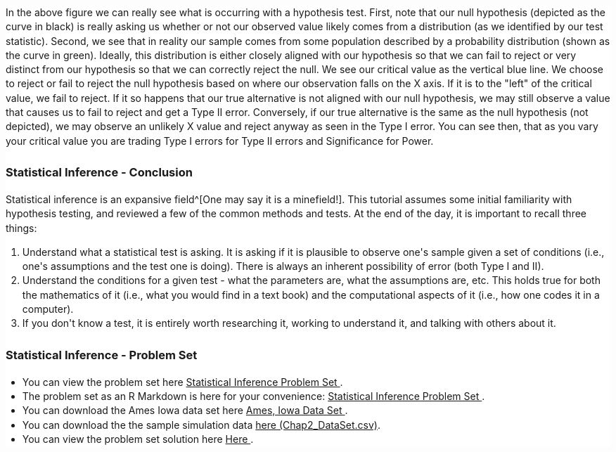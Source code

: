 In the above figure we can really see what is occurring with a hypothesis test.  First, note that our null hypothesis (depicted as the curve in black) is really asking us whether or not our observed value likely comes from a distribution (as we identified by our test statistic).  Second, we see that in reality our sample comes from some population described by a probability distribution (shown as the curve in green).  Ideally, this distribution is either closely aligned with our hypothesis so that we can fail to reject or very distinct from our hypothesis so that we can correctly reject the null.  We see our critical value as the vertical blue line.  We choose to reject or fail to reject the null hypothesis based on where our observation falls on the X axis.  If it is to the "left" of the critical value, we fail to reject.  If it so happens that our true alternative is not aligned with our null hypothesis, we may still observe a value that causes us to fail to reject and get a Type II error.  Conversely, if our true alternative is the same as the null hypothesis (not depicted), we may observe an unlikely X value and reject anyway as seen in the Type I error.  You can see then, that as you vary your critical value you are trading Type I errors for Type II errors and Significance for Power.




### Statistical Inference - Conclusion

Statistical inference is an expansive field^[One may say it is a minefield!].  This tutorial assumes some initial familiarity with hypothesis testing, and reviewed a few of the common methods and tests.  At the end of the day, it is important to recall three things:

1.  Understand what a statistical test is asking.  It is asking if it is plausible to observe one's sample given a set of conditions (i.e., one's assumptions and the test one is doing).  There is always an inherent possibility of error (both Type I and II).
2.  Understand the conditions for a given test - what the parameters are, what the assumptions are, etc.  This holds true for both the mathematics of it (i.e., what you would find in a text book) and the computational aspects of it (i.e., how one codes it in a computer).
3.  If you don't know a test, it is entirely worth researching it, working to understand it, and talking with others about it.  

### Statistical Inference - Problem Set

+ You can view the problem set here <a href = "/_Chapter3_ProblemSets/Chapter_2-3_Problem_Set_Questions.html"> Statistical Inference Problem Set </a>.
+ The problem set as an R Markdown is here for your convenience: <a href = "/_Chapter3_ProblemSets/Chapter_2-3_Problem_Set_Questions.Rmd"> Statistical Inference Problem Set </a>.
+ You can download the Ames Iowa data set here <a href = "/_Chapter3_ProblemSets/ames.csv"> Ames, Iowa Data Set </a>.
+ You can download the the sample simulation data <a href = '/_Chapter3_ProblemSets/Chap2_DataSet.csv'> here (Chap2_DataSet.csv)</a>.
+ You can view the problem set solution here <a href = "/_Chapter3_ProblemSets/Chapter_2-3_Problem_Set_Answers.html"> Here </a>.

